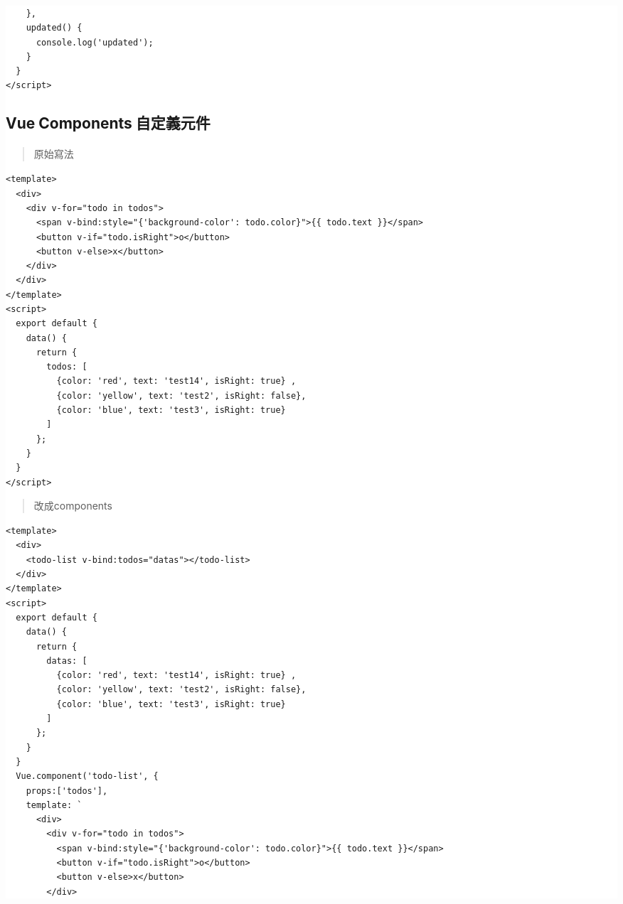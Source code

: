 ```vue
    },
    updated() {
      console.log('updated');
    }
  }
</script>
```

## Vue Components 自定義元件

> 原始寫法
```vue
<template>
  <div>
    <div v-for="todo in todos">
      <span v-bind:style="{'background-color': todo.color}">{{ todo.text }}</span>
      <button v-if="todo.isRight">o</button>
      <button v-else>x</button>
    </div>
  </div>
</template>
<script>
  export default {
    data() {
      return {
        todos: [
          {color: 'red', text: 'test14', isRight: true} ,
          {color: 'yellow', text: 'test2', isRight: false},
          {color: 'blue', text: 'test3', isRight: true}
        ]
      };
    }
  }
</script>
```

> 改成components
```vue
<template>
  <div>
    <todo-list v-bind:todos="datas"></todo-list>
  </div>
</template>
<script>
  export default {
    data() {
      return {
        datas: [
          {color: 'red', text: 'test14', isRight: true} ,
          {color: 'yellow', text: 'test2', isRight: false},
          {color: 'blue', text: 'test3', isRight: true}
        ]
      };
    }
  }
  Vue.component('todo-list', {
    props:['todos'],
    template: `
      <div>
        <div v-for="todo in todos">
          <span v-bind:style="{'background-color': todo.color}">{{ todo.text }}</span>
          <button v-if="todo.isRight">o</button>
          <button v-else>x</button>
        </div>
```